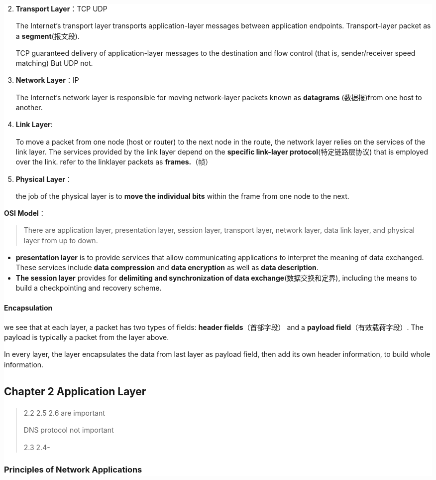 2. **Transport Layer**：TCP UDP

   The Internet’s transport layer transports application-layer messages between application endpoints. Transport-layer packet as a **segment**(报文段).

   TCP guaranteed delivery of application-layer messages to the destination and flow control (that is, sender/receiver speed matching) But UDP not.

3. **Network Layer**：IP

   The Internet’s network layer is responsible for moving network-layer packets known as **datagrams** (数据报)from one host to another.

4. **Link Layer**:

   To move a packet from one node (host or router) to the next node in the route, the network layer relies on the services of the link layer. The services provided by the link layer depend on the **specific link-layer protocol**(特定链路层协议) that is employed over the link. refer to the linklayer packets as **frames.**（帧）

5. **Physical Layer**：

   the job of the physical layer is to **move the individual bits** within the frame from one node to the next.

**OSI Model**：

> There are application layer, presentation layer, session layer, transport layer, network layer, data link layer, and physical layer from up to down.

- **presentation layer** is to provide services that allow communicating applications to interpret the meaning of data exchanged. These services include **data compression** and **data encryption** as well as **data description**.
- **The session layer** provides for **delimiting and synchronization of data exchange**(数据交换和定界), including the means to build a checkpointing and recovery scheme.

#### Encapsulation

we see that at each layer, a packet has two types of fields: **header fields**（首部字段） and a **payload field**（有效载荷字段）. The payload is typically a packet from the layer above.

In every layer, the layer encapsulates the data from last layer as payload field, then add its own header information, to build whole information.







## Chapter 2 Application Layer

> 2.2 2.5 2.6 are important
>
> DNS protocol not important
>
> 2.3 2.4-

### Principles of Network Applications
